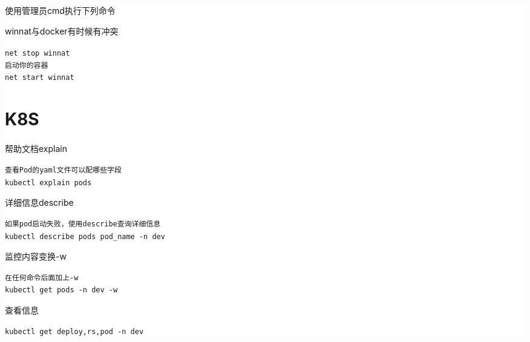 使用管理员cmd执行下列命令

winnat与docker有时候有冲突

```shell
net stop winnat
启动你的容器
net start winnat
```

# K8S

帮助文档explain

```shell
查看Pod的yaml文件可以配哪些字段
kubectl explain pods
```

详细信息describe

```shell
如果pod启动失败，使用describe查询详细信息
kubectl describe pods pod_name -n dev
```

监控内容变换-w

```shell
在任何命令后面加上-w
kubectl get pods -n dev -w
```

查看信息

```shell
kubectl get deploy,rs,pod -n dev
```


